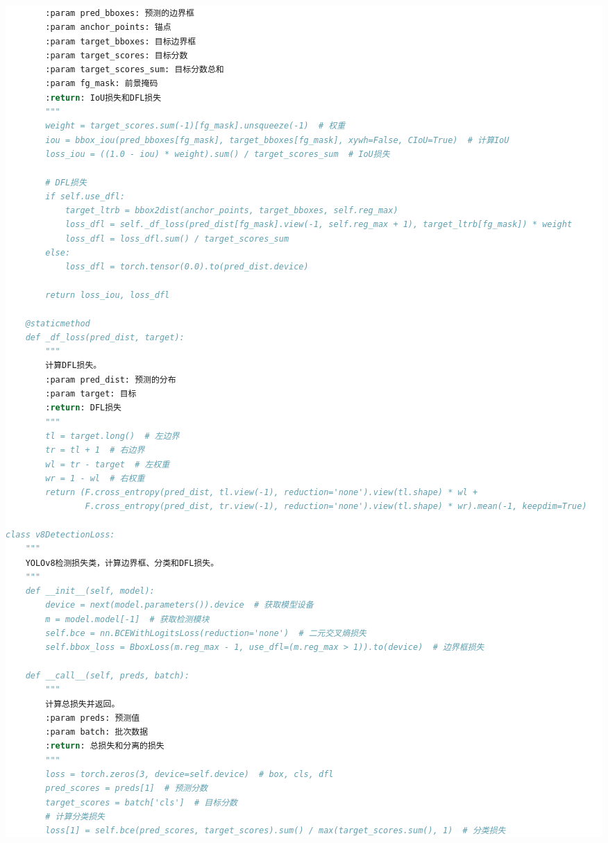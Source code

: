 ```python
        :param pred_bboxes: 预测的边界框
        :param anchor_points: 锚点
        :param target_bboxes: 目标边界框
        :param target_scores: 目标分数
        :param target_scores_sum: 目标分数总和
        :param fg_mask: 前景掩码
        :return: IoU损失和DFL损失
        """
        weight = target_scores.sum(-1)[fg_mask].unsqueeze(-1)  # 权重
        iou = bbox_iou(pred_bboxes[fg_mask], target_bboxes[fg_mask], xywh=False, CIoU=True)  # 计算IoU
        loss_iou = ((1.0 - iou) * weight).sum() / target_scores_sum  # IoU损失

        # DFL损失
        if self.use_dfl:
            target_ltrb = bbox2dist(anchor_points, target_bboxes, self.reg_max)
            loss_dfl = self._df_loss(pred_dist[fg_mask].view(-1, self.reg_max + 1), target_ltrb[fg_mask]) * weight
            loss_dfl = loss_dfl.sum() / target_scores_sum
        else:
            loss_dfl = torch.tensor(0.0).to(pred_dist.device)

        return loss_iou, loss_dfl

    @staticmethod
    def _df_loss(pred_dist, target):
        """
        计算DFL损失。
        :param pred_dist: 预测的分布
        :param target: 目标
        :return: DFL损失
        """
        tl = target.long()  # 左边界
        tr = tl + 1  # 右边界
        wl = tr - target  # 左权重
        wr = 1 - wl  # 右权重
        return (F.cross_entropy(pred_dist, tl.view(-1), reduction='none').view(tl.shape) * wl +
                F.cross_entropy(pred_dist, tr.view(-1), reduction='none').view(tl.shape) * wr).mean(-1, keepdim=True)

class v8DetectionLoss:
    """
    YOLOv8检测损失类，计算边界框、分类和DFL损失。
    """
    def __init__(self, model):
        device = next(model.parameters()).device  # 获取模型设备
        m = model.model[-1]  # 获取检测模块
        self.bce = nn.BCEWithLogitsLoss(reduction='none')  # 二元交叉熵损失
        self.bbox_loss = BboxLoss(m.reg_max - 1, use_dfl=(m.reg_max > 1)).to(device)  # 边界框损失

    def __call__(self, preds, batch):
        """
        计算总损失并返回。
        :param preds: 预测值
        :param batch: 批次数据
        :return: 总损失和分离的损失
        """
        loss = torch.zeros(3, device=self.device)  # box, cls, dfl
        pred_scores = preds[1]  # 预测分数
        target_scores = batch['cls']  # 目标分数
        # 计算分类损失
        loss[1] = self.bce(pred_scores, target_scores).sum() / max(target_scores.sum(), 1)  # 分类损失

```
